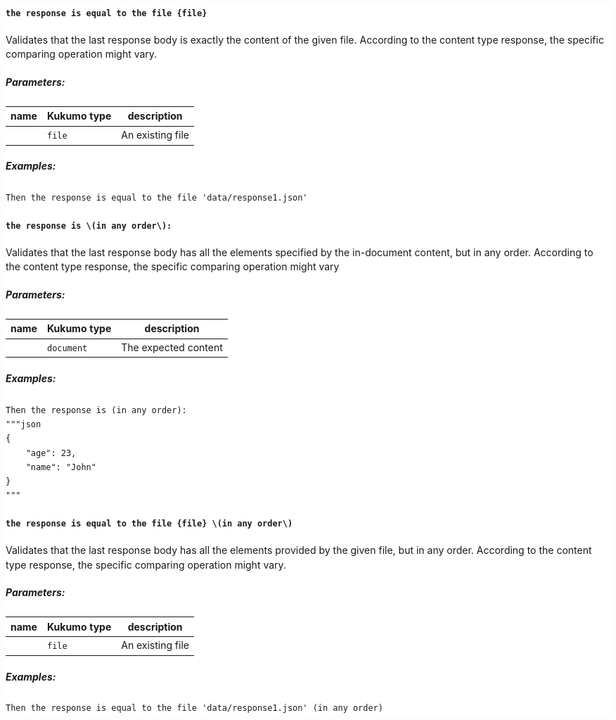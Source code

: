 





#### `the response is equal to the file {file}`
Validates that the last response body is exactly the content of the given file.
According to the content type response, the specific comparing operation might vary.
##### Parameters:
| name | Kukumo type | description      |
|------|-------------|------------------|
|      | `file`      | An existing file |
##### Examples:
```gherkin
Then the response is equal to the file 'data/response1.json'
```







#### `the response is \(in any order\):`
Validates that the last response body has all the elements specified by the in-document
content, but in any order.
According to the content type response, the specific comparing operation might vary
##### Parameters:
| name | Kukumo type | description            |
|------|-------------|------------------------|
|      | `document`  | The expected content   |
##### Examples:
```gherkin
Then the response is (in any order):
"""json
{
    "age": 23,
    "name": "John"
}
"""
```







#### `the response is equal to the file {file} \(in any order\)`
Validates that the last response body has all the elements provided by the given file, 
but in any order.
According to the content type response, the specific comparing operation might vary.
##### Parameters:
| name | Kukumo type | description      |
|------|-------------|------------------|
|      | `file`      | An existing file |
##### Examples:
```gherkin
Then the response is equal to the file 'data/response1.json' (in any order)
```
